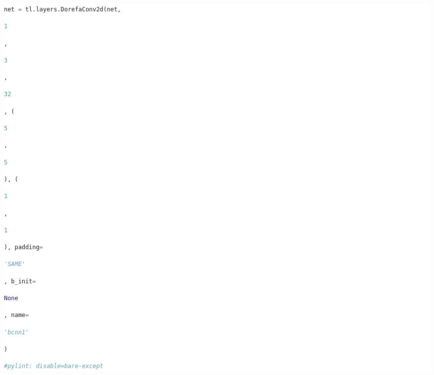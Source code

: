 ```python
net = tl.layers.DorefaConv2d(net,
```
```python
1
```
```python
,
```
```python
3
```
```python
,
```
```python
32
```
```python
, (
```
```python
5
```
```python
,
```
```python
5
```
```python
), (
```
```python
1
```
```python
,
```
```python
1
```
```python
), padding=
```
```python
'SAME'
```
```python
, b_init=
```
```python
None
```
```python
, name=
```
```python
'bcnn1'
```
```python
)
```
```python
#pylint: disable=bare-except
```
